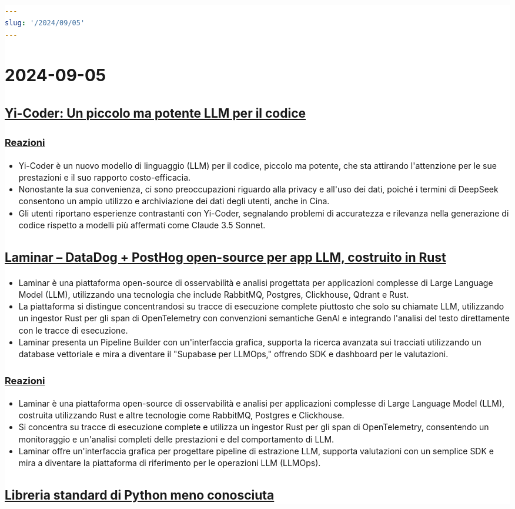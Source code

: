 ```yaml
---
slug: '/2024/09/05'
---
```


# 2024-09-05

## [Yi-Coder: Un piccolo ma potente LLM per il codice](https://01-ai.github.io/blog.html?post=en/2024-09-05-A-Small-but-Mighty-LLM-for-Code.md)

### [Reazioni](https://news.ycombinator.com/item?id=41453237)

- Yi-Coder è un nuovo modello di linguaggio (LLM) per il codice, piccolo ma potente, che sta attirando l'attenzione per le sue prestazioni e il suo rapporto costo-efficacia.
- Nonostante la sua convenienza, ci sono preoccupazioni riguardo alla privacy e all'uso dei dati, poiché i termini di DeepSeek consentono un ampio utilizzo e archiviazione dei dati degli utenti, anche in Cina.
- Gli utenti riportano esperienze contrastanti con Yi-Coder, segnalando problemi di accuratezza e rilevanza nella generazione di codice rispetto a modelli più affermati come Claude 3.5 Sonnet.

## [Laminar – DataDog + PostHog open-source per app LLM, costruito in Rust](https://github.com/lmnr-ai/lmnr)

- Laminar è una piattaforma open-source di osservabilità e analisi progettata per applicazioni complesse di Large Language Model (LLM), utilizzando una tecnologia che include RabbitMQ, Postgres, Clickhouse, Qdrant e Rust.
- La piattaforma si distingue concentrandosi su tracce di esecuzione complete piuttosto che solo su chiamate LLM, utilizzando un ingestor Rust per gli span di OpenTelemetry con convenzioni semantiche GenAI e integrando l'analisi del testo direttamente con le tracce di esecuzione.
- Laminar presenta un Pipeline Builder con un'interfaccia grafica, supporta la ricerca avanzata sui tracciati utilizzando un database vettoriale e mira a diventare il "Supabase per LLMOps," offrendo SDK e dashboard per le valutazioni.

### [Reazioni](https://news.ycombinator.com/item?id=41451698)

- Laminar è una piattaforma open-source di osservabilità e analisi per applicazioni complesse di Large Language Model (LLM), costruita utilizzando Rust e altre tecnologie come RabbitMQ, Postgres e Clickhouse.
- Si concentra su tracce di esecuzione complete e utilizza un ingestor Rust per gli span di OpenTelemetry, consentendo un monitoraggio e un'analisi completi delle prestazioni e del comportamento di LLM.
- Laminar offre un'interfaccia grafica per progettare pipeline di estrazione LLM, supporta valutazioni con un semplice SDK e mira a diventare la piattaforma di riferimento per le operazioni LLM (LLMOps).

## [Libreria standard di Python meno conosciuta](https://www.trickster.dev/post/lesser-known-parts-of-python-standard-library/)
